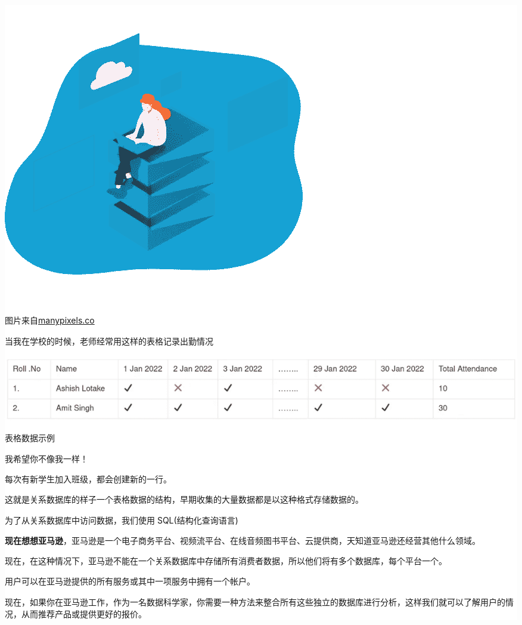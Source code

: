 ![](img/bd1f09ba47a634364f9c8c043c719f89.png)

图片来自[manypixels.co](http://manypixels.co)

当我在学校的时候，老师经常用这样的表格记录出勤情况

![](img/ca33ebd8db47200eea61849aca4545f8.png)

表格数据示例

我希望你不像我一样！

每次有新学生加入班级，都会创建新的一行。

这就是关系数据库的样子一个表格数据的结构，早期收集的大量数据都是以这种格式存储数据的。

为了从关系数据库中访问数据，我们使用 SQL(结构化查询语言)

**现在想想亚马逊**，亚马逊是一个电子商务平台、视频流平台、在线音频图书平台、云提供商，天知道亚马逊还经营其他什么领域。

现在，在这种情况下，亚马逊不能在一个关系数据库中存储所有消费者数据，所以他们将有多个数据库，每个平台一个。

用户可以在亚马逊提供的所有服务或其中一项服务中拥有一个帐户。

现在，如果你在亚马逊工作，作为一名数据科学家，你需要一种方法来整合所有这些独立的数据库进行分析，这样我们就可以了解用户的情况，从而推荐产品或提供更好的报价。
